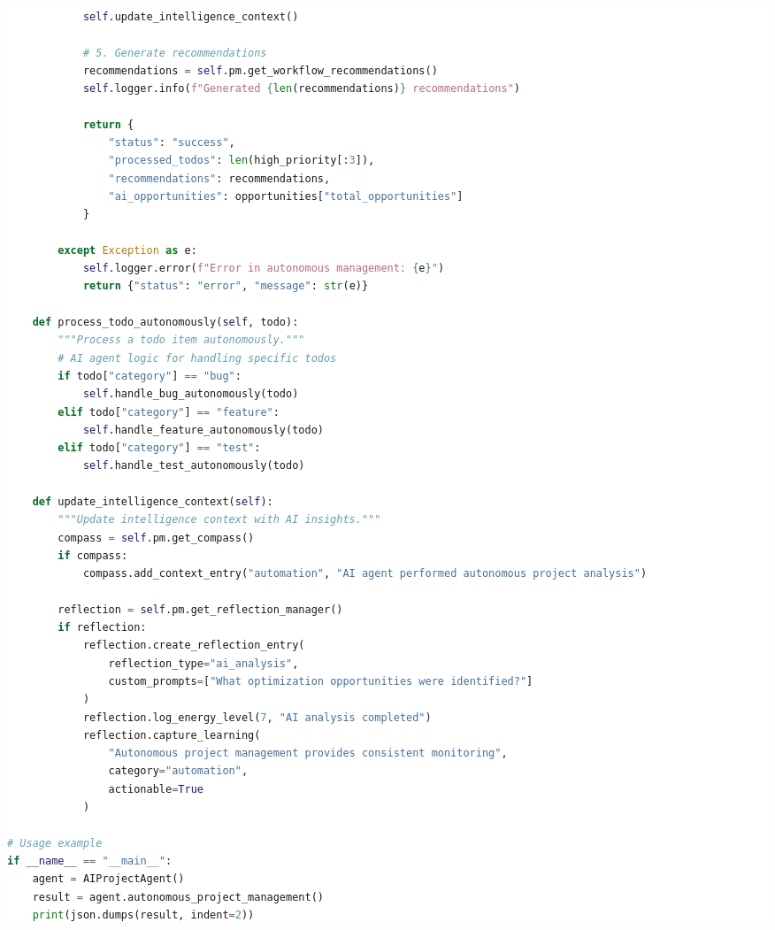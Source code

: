 ```python
            self.update_intelligence_context()
            
            # 5. Generate recommendations
            recommendations = self.pm.get_workflow_recommendations()
            self.logger.info(f"Generated {len(recommendations)} recommendations")
            
            return {
                "status": "success",
                "processed_todos": len(high_priority[:3]),
                "recommendations": recommendations,
                "ai_opportunities": opportunities["total_opportunities"]
            }
            
        except Exception as e:
            self.logger.error(f"Error in autonomous management: {e}")
            return {"status": "error", "message": str(e)}
    
    def process_todo_autonomously(self, todo):
        """Process a todo item autonomously."""
        # AI agent logic for handling specific todos
        if todo["category"] == "bug":
            self.handle_bug_autonomously(todo)
        elif todo["category"] == "feature":
            self.handle_feature_autonomously(todo)
        elif todo["category"] == "test":
            self.handle_test_autonomously(todo)
    
    def update_intelligence_context(self):
        """Update intelligence context with AI insights."""
        compass = self.pm.get_compass()
        if compass:
            compass.add_context_entry("automation", "AI agent performed autonomous project analysis")
            
        reflection = self.pm.get_reflection_manager()
        if reflection:
            reflection.create_reflection_entry(
                reflection_type="ai_analysis",
                custom_prompts=["What optimization opportunities were identified?"]
            )
            reflection.log_energy_level(7, "AI analysis completed")
            reflection.capture_learning(
                "Autonomous project management provides consistent monitoring",
                category="automation",
                actionable=True
            )

# Usage example
if __name__ == "__main__":
    agent = AIProjectAgent()
    result = agent.autonomous_project_management()
    print(json.dumps(result, indent=2))
```
